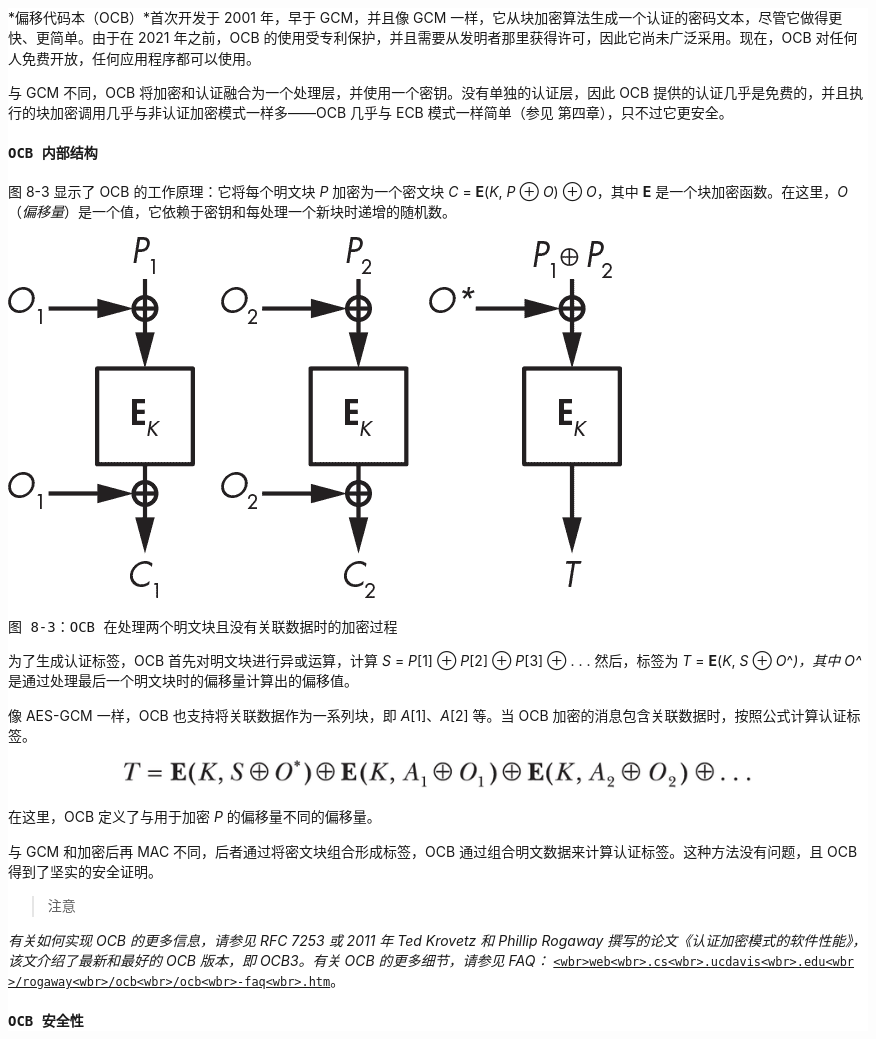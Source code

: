 *偏移代码本（OCB）*首次开发于 2001 年，早于 GCM，并且像 GCM 一样，它从块加密算法生成一个认证的密码文本，尽管它做得更快、更简单。由于在 2021 年之前，OCB 的使用受专利保护，并且需要从发明者那里获得许可，因此它尚未广泛采用。现在，OCB 对任何人免费开放，任何应用程序都可以使用。

与 GCM 不同，OCB 将加密和认证融合为一个处理层，并使用一个密钥。没有单独的认证层，因此 OCB 提供的认证几乎是免费的，并且执行的块加密调用几乎与非认证加密模式一样多——OCB 几乎与 ECB 模式一样简单（参见 第四章），只不过它更安全。

#### <samp class="SANS_Futura_Std_Bold_Condensed_Oblique_BI_11">OCB 内部结构</samp>

图 8-3 显示了 OCB 的工作原理：它将每个明文块 *P* 加密为一个密文块 *C* = **E**(*K*, *P* ⊕ *O*) ⊕ *O*，其中 **E** 是一个块加密函数。在这里，*O*（*偏移量*）是一个值，它依赖于密钥和每处理一个新块时递增的随机数。

![](img/fig8-3.jpg)

<samp class="SANS_Futura_Std_Book_Oblique_I_11">图 8-3：OCB 在处理两个明文块且没有关联数据时的加密过程</samp>

为了生成认证标签，OCB 首先对明文块进行异或运算，计算 *S* = *P*[1] ⊕ *P*[2] ⊕ *P*[3] ⊕ . . . 然后，标签为 *T* = **E**(*K*, *S* ⊕ *O*^*)，其中 *O*^* 是通过处理最后一个明文块时的偏移量计算出的偏移值。

像 AES-GCM 一样，OCB 也支持将关联数据作为一系列块，即 *A*[1]、*A*[2] 等。当 OCB 加密的消息包含关联数据时，按照公式计算认证标签。

![](img/pg168-1.jpg)

在这里，OCB 定义了与用于加密 *P* 的偏移量不同的偏移量。

与 GCM 和加密后再 MAC 不同，后者通过将密文块组合形成标签，OCB 通过组合明文数据来计算认证标签。这种方法没有问题，且 OCB 得到了坚实的安全证明。

> <samp class="SANS_Dogma_OT_Bold_B_15">注意</samp>

*有关如何实现 OCB 的更多信息，请参见 RFC 7253 或 2011 年 Ted Krovetz 和 Phillip Rogaway 撰写的论文《认证加密模式的软件性能》，该文介绍了最新和最好的 OCB 版本，即 OCB3。有关 OCB 的更多细节，请参见 FAQ：* [`<wbr>web<wbr>.cs<wbr>.ucdavis<wbr>.edu<wbr>/rogaway<wbr>/ocb<wbr>/ocb<wbr>-faq<wbr>.htm`](http://web.cs.ucdavis.edu/rogaway/ocb/ocb-faq.htm)。

#### <samp class="SANS_Futura_Std_Bold_Condensed_Oblique_BI_11">OCB 安全性</samp>
